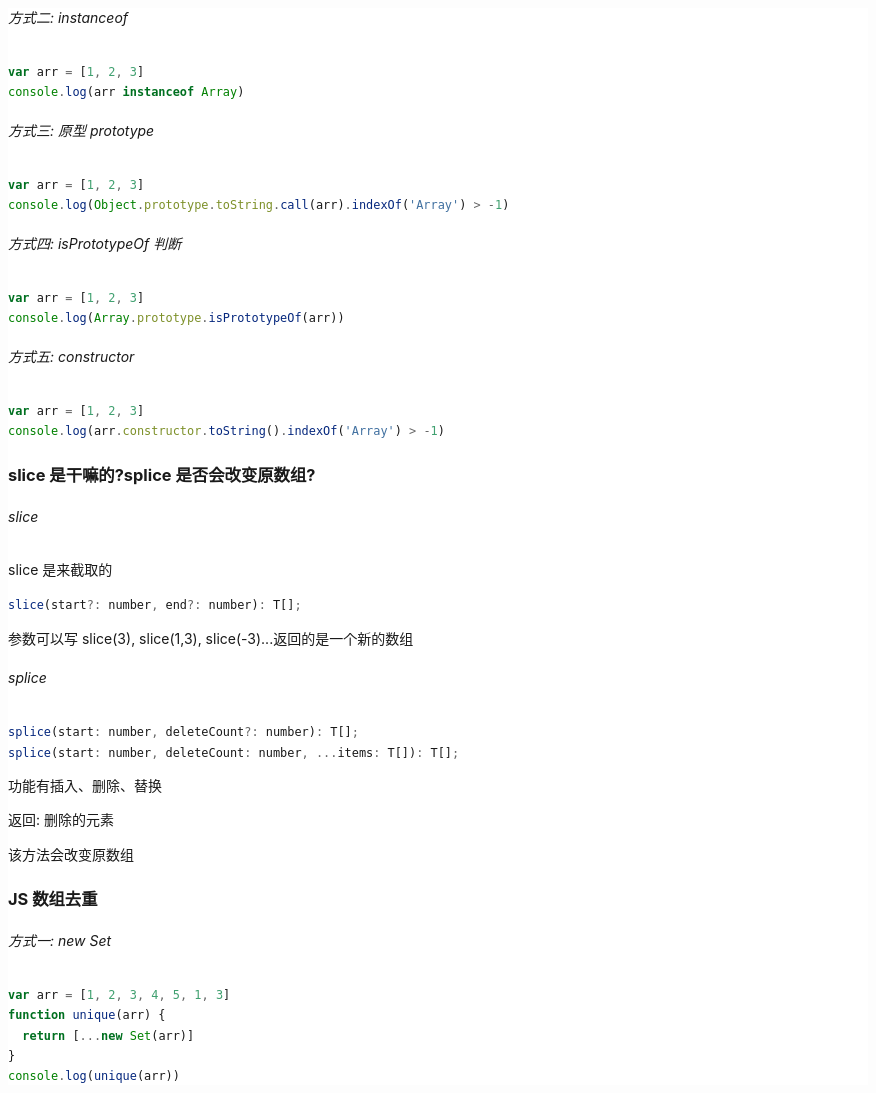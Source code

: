 ###### 方式二: instanceof

```js
var arr = [1, 2, 3]
console.log(arr instanceof Array)
```

###### 方式三: 原型 prototype

```js
var arr = [1, 2, 3]
console.log(Object.prototype.toString.call(arr).indexOf('Array') > -1)
```

###### 方式四: isPrototypeOf 判断

```js
var arr = [1, 2, 3]
console.log(Array.prototype.isPrototypeOf(arr))
```

###### 方式五: constructor

```js
var arr = [1, 2, 3]
console.log(arr.constructor.toString().indexOf('Array') > -1)
```

### slice 是干嘛的?splice 是否会改变原数组?

###### slice

slice 是来截取的

```js
slice(start?: number, end?: number): T[];
```

参数可以写 slice(3), slice(1,3), slice(-3)...返回的是一个新的数组

###### splice

```js
splice(start: number, deleteCount?: number): T[];
splice(start: number, deleteCount: number, ...items: T[]): T[];
```

功能有插入、删除、替换

返回: 删除的元素

该方法会改变原数组

### JS 数组去重

###### 方式一: new Set

```js
var arr = [1, 2, 3, 4, 5, 1, 3]
function unique(arr) {
  return [...new Set(arr)]
}
console.log(unique(arr))
```

